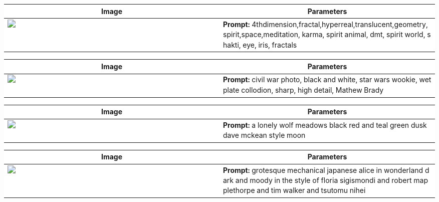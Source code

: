 <table style="width:100%">
<thead>
<tr>
<th style="width:50%" align="center" >Image</th>
<th style="width:50%" align="center">Parameters</th>
</tr>
</thead>
<tbody>
<tr>
<td style="word-break: break-all;" align="left"><img src="https://cdn.discordapp.com/attachments/988451205900550234/988982413675876432/0823462d-936d-4d27-9c33-e5d288c51d92_creativeboost_4thdimensionfractalhyperrealtranslucentgeometryspiritspacemeditation_karma_spirit_animal_dmt_spirit_.png"></td>
<td style="word-break: break-all;" align="left"><b>Prompt:</b> 4thdimension,fractal,hyperreal,translucent,geometry,spirit,space,meditation, karma, spirit animal, dmt, spirit world, shakti, eye, iris, fractals  </td>
</tbody>
</table>

<table style="width:100%">
<thead>
<tr>
<th style="width:50%" align="center" >Image</th>
<th style="width:50%" align="center">Parameters</th>
</tr>
</thead>
<tbody>
<tr>
<td style="word-break: break-all;" align="left"><img src="https://cdn.discordapp.com/attachments/990131983160057916/992112987945046096/c4319230-74fd-4e9e-b65d-7b30ed4b73f1_midjourney_jack_civil_war_photo_black_and_white_star_wars_wookie_wet_plate_collodion_sharp_high_detail_Mathew_Brady.png"></td>
<td style="word-break: break-all;" align="left"><b>Prompt:</b> <https://s.mj.run/8PG4nv_DrUU> civil war photo, black and white, star wars wookie, wet plate collodion, sharp, high detail, Mathew Brady  </td>
</tbody>
</table>

<table style="width:100%">
<thead>
<tr>
<th style="width:50%" align="center" >Image</th>
<th style="width:50%" align="center">Parameters</th>
</tr>
</thead>
<tbody>
<tr>
<td style="word-break: break-all;" align="left"><img src="https://cdn.discordapp.com/attachments/994016144790913124/994258563327344732/fulya_a_lonely_wolf_meadows_black_red_and_teal_green_dusk_dave__76d20546-e27b-4c0b-a955-95500dbd8e3c.png"></td>
<td style="word-break: break-all;" align="left"><b>Prompt:</b> <https://s.mj.run/nldducmQm2I> a lonely wolf meadows black red and teal green dusk dave mckean style moon  </td>
</tbody>
</table>

<table style="width:100%">
<thead>
<tr>
<th style="width:50%" align="center" >Image</th>
<th style="width:50%" align="center">Parameters</th>
</tr>
</thead>
<tbody>
<tr>
<td style="word-break: break-all;" align="left"><img src="https://cdn.discordapp.com/attachments/992223425936502784/993715786059362335/Oxydenoir_grotesque_mechanical_japanese_alice_in_wonderland_dar_ec666821-cdc0-49d6-ba35-3ab2f174689d.png"></td>
<td style="word-break: break-all;" align="left"><b>Prompt:</b> grotesque mechanical japanese alice in wonderland dark and moody in the style of floria sigismondi and robert mapplethorpe and tim walker and tsutomu nihei  </td>
</tbody>
</table>
